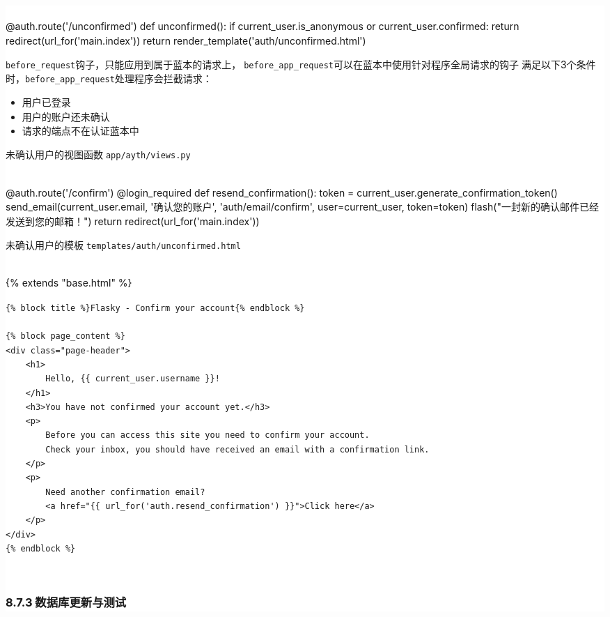 
​    
    @auth.route('/unconfirmed')
    def unconfirmed():
        if current_user.is_anonymous or current_user.confirmed:
            return redirect(url_for('main.index'))
        return render_template('auth/unconfirmed.html')


`before_request`钩子，只能应用到属于蓝本的请求上， `before_app_request`可以在蓝本中使用针对程序全局请求的钩子
满足以下3个条件时，`before_app_request`处理程序会拦截请求：

  * 用户已登录
  * 用户的账户还未确认
  * 请求的端点不在认证蓝本中

未确认用户的视图函数 `app/ayth/views.py`


​    
    @auth.route('/confirm')
    @login_required
    def resend_confirmation():
        token = current_user.generate_confirmation_token()
        send_email(current_user.email, '确认您的账户', 'auth/email/confirm', user=current_user, token=token)
        flash("一封新的确认邮件已经发送到您的邮箱！")
        return redirect(url_for('main.index'))


未确认用户的模板 `templates/auth/unconfirmed.html`


​    
    {% extends "base.html" %}
    
    {% block title %}Flasky - Confirm your account{% endblock %}
    
    {% block page_content %}
    <div class="page-header">
        <h1>
            Hello, {{ current_user.username }}!
        </h1>
        <h3>You have not confirmed your account yet.</h3>
        <p>
            Before you can access this site you need to confirm your account.
            Check your inbox, you should have received an email with a confirmation link.
        </p>
        <p>
            Need another confirmation email?
            <a href="{{ url_for('auth.resend_confirmation') }}">Click here</a>
        </p>
    </div>
    {% endblock %}


​    

### 8.7.3 数据库更新与测试
